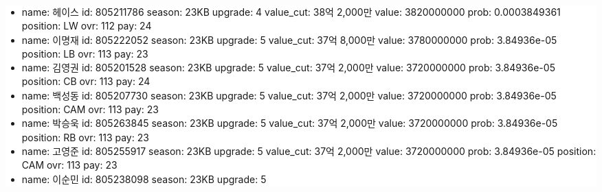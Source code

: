   - name: 헤이스
    id: 805211786
    season: 23KB
    upgrade: 4
    value_cut: 38억 2,000만
    value: 3820000000
    prob: 0.0003849361
    position: LW
    ovr: 112
    pay: 24
  - name: 이명재
    id: 805222052
    season: 23KB
    upgrade: 5
    value_cut: 37억 8,000만
    value: 3780000000
    prob: 3.84936e-05
    position: LB
    ovr: 113
    pay: 23
  - name: 김영권
    id: 805201528
    season: 23KB
    upgrade: 5
    value_cut: 37억 2,000만
    value: 3720000000
    prob: 3.84936e-05
    position: CB
    ovr: 113
    pay: 24
  - name: 백성동
    id: 805207730
    season: 23KB
    upgrade: 5
    value_cut: 37억 2,000만
    value: 3720000000
    prob: 3.84936e-05
    position: CAM
    ovr: 113
    pay: 23
  - name: 박승욱
    id: 805263845
    season: 23KB
    upgrade: 5
    value_cut: 37억 2,000만
    value: 3720000000
    prob: 3.84936e-05
    position: RB
    ovr: 113
    pay: 23
  - name: 고영준
    id: 805255917
    season: 23KB
    upgrade: 5
    value_cut: 37억 2,000만
    value: 3720000000
    prob: 3.84936e-05
    position: CAM
    ovr: 113
    pay: 23
  - name: 이순민
    id: 805238098
    season: 23KB
    upgrade: 5